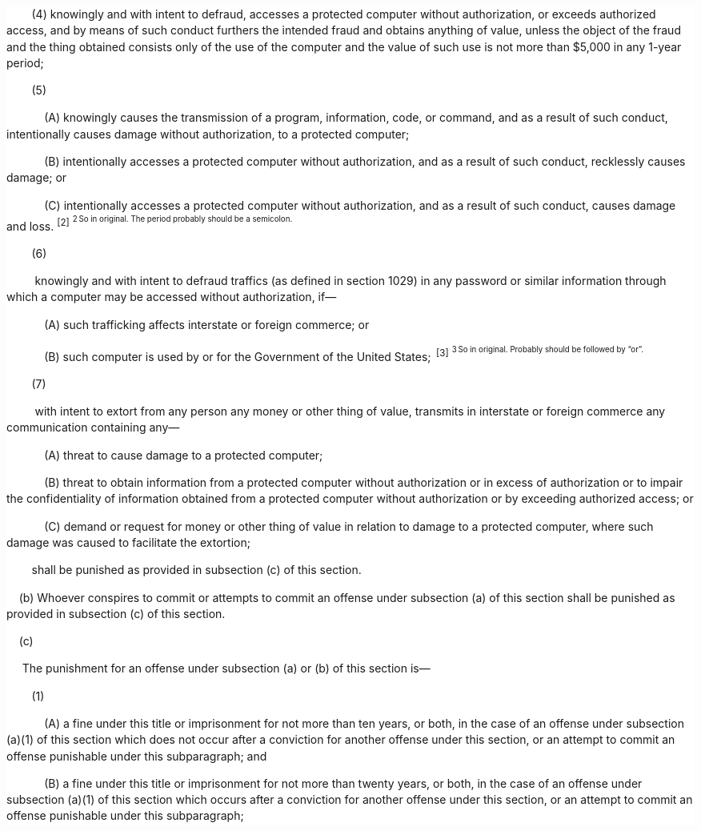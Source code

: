         (4) knowingly and with intent to defraud, accesses a protected computer without authorization, or exceeds authorized access, and by means of such conduct furthers the intended fraud and obtains anything of value, unless the object of the fraud and the thing obtained consists only of the use of the computer and the value of such use is not more than $5,000 in any 1-year period;

        (5)

            (A) knowingly causes the transmission of a program, information, code, or command, and as a result of such conduct, intentionally causes damage without authorization, to a protected computer;

            (B) intentionally accesses a protected computer without authorization, and as a result of such conduct, recklessly causes damage; or

            (C) intentionally accesses a protected computer without authorization, and as a result of such conduct, causes damage and loss. <sup>\[2\]</sup>  <sup><sup> 2 So in original. The period probably should be a semicolon. </sup></sup> 

        (6)

         knowingly and with intent to defraud traffics (as defined in section 1029) in any password or similar information through which a computer may be accessed without authorization, if—

            (A) such trafficking affects interstate or foreign commerce; or

            (B) such computer is used by or for the Government of the United States;  <sup>\[3\]</sup>  <sup><sup> 3 So in original. Probably should be followed by “or”. </sup></sup> 

        (7)

         with intent to extort from any person any money or other thing of value, transmits in interstate or foreign commerce any communication containing any—

            (A) threat to cause damage to a protected computer;

            (B) threat to obtain information from a protected computer without authorization or in excess of authorization or to impair the confidentiality of information obtained from a protected computer without authorization or by exceeding authorized access; or

            (C) demand or request for money or other thing of value in relation to damage to a protected computer, where such damage was caused to facilitate the extortion;

        shall be punished as provided in subsection (c) of this section.

    (b) Whoever conspires to commit or attempts to commit an offense under subsection (a) of this section shall be punished as provided in subsection (c) of this section.

    (c)

     The punishment for an offense under subsection (a) or (b) of this section is—

        (1)

            (A) a fine under this title or imprisonment for not more than ten years, or both, in the case of an offense under subsection (a)(1) of this section which does not occur after a conviction for another offense under this section, or an attempt to commit an offense punishable under this subparagraph; and

            (B) a fine under this title or imprisonment for not more than twenty years, or both, in the case of an offense under subsection (a)(1) of this section which occurs after a conviction for another offense under this section, or an attempt to commit an offense punishable under this subparagraph;


[/us/usc/t15/s1681]: https://publicdocs.github.io/go/links?ns=uslm&ref=%2Fus%2Fusc%2Ft15%2Fs1681
[/us/usc/t42/s2014/y]: https://publicdocs.github.io/go/links?ns=uslm&ref=%2Fus%2Fusc%2Ft42%2Fs2014%2Fy
[/us/usc/t18/s3056/a]: https://publicdocs.github.io/go/links?ns=uslm&ref=%2Fus%2Fusc%2Ft18%2Fs3056%2Fa
[/us/usc/t5/s101]: https://publicdocs.github.io/go/links?ns=uslm&ref=%2Fus%2Fusc%2Ft5%2Fs101
[/us/usc/t21/s853]: https://publicdocs.github.io/go/links?ns=uslm&ref=%2Fus%2Fusc%2Ft21%2Fs853
[/us/pl/98/473/s2102/a]: https://publicdocs.github.io/go/links?ns=uslm&ref=%2Fus%2Fpl%2F98%2F473%2Fs2102%2Fa
[/us/stat/98/2190]: https://publicdocs.github.io/go/links?ns=uslm&ref=%2Fus%2Fstat%2F98%2F2190
[/us/pl/99/474/s2]: https://publicdocs.github.io/go/links?ns=uslm&ref=%2Fus%2Fpl%2F99%2F474%2Fs2
[/us/stat/100/1213]: https://publicdocs.github.io/go/links?ns=uslm&ref=%2Fus%2Fstat%2F100%2F1213
[/us/pl/100/690/s7065]: https://publicdocs.github.io/go/links?ns=uslm&ref=%2Fus%2Fpl%2F100%2F690%2Fs7065
[/us/stat/102/4404]: https://publicdocs.github.io/go/links?ns=uslm&ref=%2Fus%2Fstat%2F102%2F4404
[/us/pl/101/73/s962/a/5]: https://publicdocs.github.io/go/links?ns=uslm&ref=%2Fus%2Fpl%2F101%2F73%2Fs962%2Fa%2F5
[/us/stat/103/502]: https://publicdocs.github.io/go/links?ns=uslm&ref=%2Fus%2Fstat%2F103%2F502
[/us/pl/101/647/s1205/e]: https://publicdocs.github.io/go/links?ns=uslm&ref=%2Fus%2Fpl%2F101%2F647%2Fs1205%2Fe
[/us/stat/104/4831]: https://publicdocs.github.io/go/links?ns=uslm&ref=%2Fus%2Fstat%2F104%2F4831
[/us/pl/103/322/s290001/b]: https://publicdocs.github.io/go/links?ns=uslm&ref=%2Fus%2Fpl%2F103%2F322%2Fs290001%2Fb
[/us/stat/108/2097-2099]: https://publicdocs.github.io/go/links?ns=uslm&ref=%2Fus%2Fstat%2F108%2F2097-2099
[/us/pl/104/294/s201]: https://publicdocs.github.io/go/links?ns=uslm&ref=%2Fus%2Fpl%2F104%2F294%2Fs201
[/us/stat/110/3491]: https://publicdocs.github.io/go/links?ns=uslm&ref=%2Fus%2Fstat%2F110%2F3491
[/us/pl/107/56/s506/a]: https://publicdocs.github.io/go/links?ns=uslm&ref=%2Fus%2Fpl%2F107%2F56%2Fs506%2Fa
[/us/stat/115/366]: https://publicdocs.github.io/go/links?ns=uslm&ref=%2Fus%2Fstat%2F115%2F366
[/us/pl/107/273]: https://publicdocs.github.io/go/links?ns=uslm&ref=%2Fus%2Fpl%2F107%2F273
[/us/stat/116/1807]: https://publicdocs.github.io/go/links?ns=uslm&ref=%2Fus%2Fstat%2F116%2F1807
[/us/pl/107/296/s225/g]: https://publicdocs.github.io/go/links?ns=uslm&ref=%2Fus%2Fpl%2F107%2F296%2Fs225%2Fg
[/us/stat/116/2158]: https://publicdocs.github.io/go/links?ns=uslm&ref=%2Fus%2Fstat%2F116%2F2158
[/us/pl/110/326]: https://publicdocs.github.io/go/links?ns=uslm&ref=%2Fus%2Fpl%2F110%2F326
[/us/stat/122/3561]: https://publicdocs.github.io/go/links?ns=uslm&ref=%2Fus%2Fstat%2F122%2F3561
[/us/usc/t42/s2014]: https://publicdocs.github.io/go/links?ns=uslm&ref=%2Fus%2Fusc%2Ft42%2Fs2014
[/us/usc/t15/s1602/n]: https://publicdocs.github.io/go/links?ns=uslm&ref=%2Fus%2Fusc%2Ft15%2Fs1602%2Fn
[/us/pl/111/203/s1100A/1/A]: https://publicdocs.github.io/go/links?ns=uslm&ref=%2Fus%2Fpl%2F111%2F203%2Fs1100A%2F1%2FA
[/us/stat/124/2107]: https://publicdocs.github.io/go/links?ns=uslm&ref=%2Fus%2Fstat%2F124%2F2107
[/us/pl/90/321]: https://publicdocs.github.io/go/links?ns=uslm&ref=%2Fus%2Fpl%2F90%2F321
[/us/pl/91/508/s601]: https://publicdocs.github.io/go/links?ns=uslm&ref=%2Fus%2Fpl%2F91%2F508%2Fs601
[/us/stat/84/1127]: https://publicdocs.github.io/go/links?ns=uslm&ref=%2Fus%2Fstat%2F84%2F1127
[/us/usc/t15/s1601]: https://publicdocs.github.io/go/links?ns=uslm&ref=%2Fus%2Fusc%2Ft15%2Fs1601
[/us/pl/92/181]: https://publicdocs.github.io/go/links?ns=uslm&ref=%2Fus%2Fpl%2F92%2F181
[/us/stat/85/583]: https://publicdocs.github.io/go/links?ns=uslm&ref=%2Fus%2Fstat%2F85%2F583
[/us/usc/t12/s2001]: https://publicdocs.github.io/go/links?ns=uslm&ref=%2Fus%2Fusc%2Ft12%2Fs2001
[/us/usc/t12/s3101]: https://publicdocs.github.io/go/links?ns=uslm&ref=%2Fus%2Fusc%2Ft12%2Fs3101
[/us/pl/102/242/s142/e/2]: https://publicdocs.github.io/go/links?ns=uslm&ref=%2Fus%2Fpl%2F102%2F242%2Fs142%2Fe%2F2
[/us/stat/105/2281]: https://publicdocs.github.io/go/links?ns=uslm&ref=%2Fus%2Fstat%2F105%2F2281
[/us/pl/103/322]: https://publicdocs.github.io/go/links?ns=uslm&ref=%2Fus%2Fpl%2F103%2F322
[/us/pl/110/326/s203]: https://publicdocs.github.io/go/links?ns=uslm&ref=%2Fus%2Fpl%2F110%2F326%2Fs203
[/us/pl/110/326/s204/a/1]: https://publicdocs.github.io/go/links?ns=uslm&ref=%2Fus%2Fpl%2F110%2F326%2Fs204%2Fa%2F1
[/us/pl/110/326/s205]: https://publicdocs.github.io/go/links?ns=uslm&ref=%2Fus%2Fpl%2F110%2F326%2Fs205
[/us/pl/110/326/s206]: https://publicdocs.github.io/go/links?ns=uslm&ref=%2Fus%2Fpl%2F110%2F326%2Fs206
[/us/pl/110/326/s204/a/2/A]: https://publicdocs.github.io/go/links?ns=uslm&ref=%2Fus%2Fpl%2F110%2F326%2Fs204%2Fa%2F2%2FA
[/us/pl/110/326/s204/a/2/B]: https://publicdocs.github.io/go/links?ns=uslm&ref=%2Fus%2Fpl%2F110%2F326%2Fs204%2Fa%2F2%2FB
[/us/pl/110/326/s204/a/2/C]: https://publicdocs.github.io/go/links?ns=uslm&ref=%2Fus%2Fpl%2F110%2F326%2Fs204%2Fa%2F2%2FC
[/us/pl/110/326/s204/a/2/D]: https://publicdocs.github.io/go/links?ns=uslm&ref=%2Fus%2Fpl%2F110%2F326%2Fs204%2Fa%2F2%2FD
[/us/pl/110/326/s207]: https://publicdocs.github.io/go/links?ns=uslm&ref=%2Fus%2Fpl%2F110%2F326%2Fs207
[/us/pl/110/326/s204/a/3/B]: https://publicdocs.github.io/go/links?ns=uslm&ref=%2Fus%2Fpl%2F110%2F326%2Fs204%2Fa%2F3%2FB
[/us/pl/110/326/s204/a/3/A]: https://publicdocs.github.io/go/links?ns=uslm&ref=%2Fus%2Fpl%2F110%2F326%2Fs204%2Fa%2F3%2FA
[/us/pl/110/326/s208]: https://publicdocs.github.io/go/links?ns=uslm&ref=%2Fus%2Fpl%2F110%2F326%2Fs208
[/us/pl/107/273/s4005/a/3]: https://publicdocs.github.io/go/links?ns=uslm&ref=%2Fus%2Fpl%2F107%2F273%2Fs4005%2Fa%2F3
[/us/pl/107/273/s4002/b/1]: https://publicdocs.github.io/go/links?ns=uslm&ref=%2Fus%2Fpl%2F107%2F273%2Fs4002%2Fb%2F1
[/us/pl/107/273/s4002/b/12/A]: https://publicdocs.github.io/go/links?ns=uslm&ref=%2Fus%2Fpl%2F107%2F273%2Fs4002%2Fb%2F12%2FA
[/us/pl/107/273/s4005/d/3]: https://publicdocs.github.io/go/links?ns=uslm&ref=%2Fus%2Fpl%2F107%2F273%2Fs4005%2Fd%2F3
[/us/pl/107/296/s225/g/2]: https://publicdocs.github.io/go/links?ns=uslm&ref=%2Fus%2Fpl%2F107%2F296%2Fs225%2Fg%2F2
[/us/pl/107/296/s225/g/1]: https://publicdocs.github.io/go/links?ns=uslm&ref=%2Fus%2Fpl%2F107%2F296%2Fs225%2Fg%2F1
[/us/pl/107/273/s4002/b/12/B]: https://publicdocs.github.io/go/links?ns=uslm&ref=%2Fus%2Fpl%2F107%2F273%2Fs4002%2Fb%2F12%2FB
[/us/pl/107/56/s814/a/1]: https://publicdocs.github.io/go/links?ns=uslm&ref=%2Fus%2Fpl%2F107%2F56%2Fs814%2Fa%2F1
[/us/pl/107/56/s814/a/4]: https://publicdocs.github.io/go/links?ns=uslm&ref=%2Fus%2Fpl%2F107%2F56%2Fs814%2Fa%2F4
[/us/pl/107/56/s814/a/2]: https://publicdocs.github.io/go/links?ns=uslm&ref=%2Fus%2Fpl%2F107%2F56%2Fs814%2Fa%2F2
[/us/pl/107/56/s814/b]: https://publicdocs.github.io/go/links?ns=uslm&ref=%2Fus%2Fpl%2F107%2F56%2Fs814%2Fb
[/us/pl/107/56/s814/c/1/A]: https://publicdocs.github.io/go/links?ns=uslm&ref=%2Fus%2Fpl%2F107%2F56%2Fs814%2Fc%2F1%2FA
[/us/pl/107/56/s814/c/1/B]: https://publicdocs.github.io/go/links?ns=uslm&ref=%2Fus%2Fpl%2F107%2F56%2Fs814%2Fc%2F1%2FB
[/us/pl/107/56/s814/c/1/C]: https://publicdocs.github.io/go/links?ns=uslm&ref=%2Fus%2Fpl%2F107%2F56%2Fs814%2Fc%2F1%2FC
[/us/pl/107/56/s814/c/2]: https://publicdocs.github.io/go/links?ns=uslm&ref=%2Fus%2Fpl%2F107%2F56%2Fs814%2Fc%2F2
[/us/pl/107/56/s814/c/3]: https://publicdocs.github.io/go/links?ns=uslm&ref=%2Fus%2Fpl%2F107%2F56%2Fs814%2Fc%2F3
[/us/pl/107/56/s506/a]: https://publicdocs.github.io/go/links?ns=uslm&ref=%2Fus%2Fpl%2F107%2F56%2Fs506%2Fa
[/us/pl/107/56/s814/d/1]: https://publicdocs.github.io/go/links?ns=uslm&ref=%2Fus%2Fpl%2F107%2F56%2Fs814%2Fd%2F1
[/us/pl/107/56/s814/d/2]: https://publicdocs.github.io/go/links?ns=uslm&ref=%2Fus%2Fpl%2F107%2F56%2Fs814%2Fd%2F2
[/us/pl/107/56/s814/d/3]: https://publicdocs.github.io/go/links?ns=uslm&ref=%2Fus%2Fpl%2F107%2F56%2Fs814%2Fd%2F3
[/us/pl/107/56/s814/d/4]: https://publicdocs.github.io/go/links?ns=uslm&ref=%2Fus%2Fpl%2F107%2F56%2Fs814%2Fd%2F4
[/us/pl/107/56/s814/e]: https://publicdocs.github.io/go/links?ns=uslm&ref=%2Fus%2Fpl%2F107%2F56%2Fs814%2Fe
[/us/pl/104/294/s201/1/A]: https://publicdocs.github.io/go/links?ns=uslm&ref=%2Fus%2Fpl%2F104%2F294%2Fs201%2F1%2FA
[/us/pl/104/294/s201/1/B]: https://publicdocs.github.io/go/links?ns=uslm&ref=%2Fus%2Fpl%2F104%2F294%2Fs201%2F1%2FB
[/us/pl/104/294/s201/1/C]: https://publicdocs.github.io/go/links?ns=uslm&ref=%2Fus%2Fpl%2F104%2F294%2Fs201%2F1%2FC
[/us/pl/104/294/s201/1/D]: https://publicdocs.github.io/go/links?ns=uslm&ref=%2Fus%2Fpl%2F104%2F294%2Fs201%2F1%2FD
[/us/pl/104/294/s201/1/E]: https://publicdocs.github.io/go/links?ns=uslm&ref=%2Fus%2Fpl%2F104%2F294%2Fs201%2F1%2FE
[/us/pl/104/294/s604/b/36/A]: https://publicdocs.github.io/go/links?ns=uslm&ref=%2Fus%2Fpl%2F104%2F294%2Fs604%2Fb%2F36%2FA
[/us/pl/104/294/s201/1/E]: https://publicdocs.github.io/go/links?ns=uslm&ref=%2Fus%2Fpl%2F104%2F294%2Fs201%2F1%2FE
[/us/pl/104/294/s201/1/F]: https://publicdocs.github.io/go/links?ns=uslm&ref=%2Fus%2Fpl%2F104%2F294%2Fs201%2F1%2FF
[/us/pl/104/294/s201/2/A]: https://publicdocs.github.io/go/links?ns=uslm&ref=%2Fus%2Fpl%2F104%2F294%2Fs201%2F2%2FA
[/us/pl/104/294/s604/b/36/B]: https://publicdocs.github.io/go/links?ns=uslm&ref=%2Fus%2Fpl%2F104%2F294%2Fs604%2Fb%2F36%2FB
[/us/pl/104/294/s201/2/B/i]: https://publicdocs.github.io/go/links?ns=uslm&ref=%2Fus%2Fpl%2F104%2F294%2Fs201%2F2%2FB%2Fi
[/us/pl/104/294/s201/2/B/iii]: https://publicdocs.github.io/go/links?ns=uslm&ref=%2Fus%2Fpl%2F104%2F294%2Fs201%2F2%2FB%2Fiii
[/us/pl/104/294/s201/2/B/iv]: https://publicdocs.github.io/go/links?ns=uslm&ref=%2Fus%2Fpl%2F104%2F294%2Fs201%2F2%2FB%2Fiv
[/us/pl/104/294/s201/2/B/ii]: https://publicdocs.github.io/go/links?ns=uslm&ref=%2Fus%2Fpl%2F104%2F294%2Fs201%2F2%2FB%2Fii
[/us/pl/104/294/s201/2/C/i]: https://publicdocs.github.io/go/links?ns=uslm&ref=%2Fus%2Fpl%2F104%2F294%2Fs201%2F2%2FC%2Fi
[/us/pl/104/294/s201/2/C/ii]: https://publicdocs.github.io/go/links?ns=uslm&ref=%2Fus%2Fpl%2F104%2F294%2Fs201%2F2%2FC%2Fii
[/us/pl/104/294/s201/2/D]: https://publicdocs.github.io/go/links?ns=uslm&ref=%2Fus%2Fpl%2F104%2F294%2Fs201%2F2%2FD
[/us/pl/104/294/s201/3]: https://publicdocs.github.io/go/links?ns=uslm&ref=%2Fus%2Fpl%2F104%2F294%2Fs201%2F3
[/us/pl/104/294/s201/4/A/i]: https://publicdocs.github.io/go/links?ns=uslm&ref=%2Fus%2Fpl%2F104%2F294%2Fs201%2F4%2FA%2Fi
[/us/pl/104/294/s201/4/A/ii]: https://publicdocs.github.io/go/links?ns=uslm&ref=%2Fus%2Fpl%2F104%2F294%2Fs201%2F4%2FA%2Fii
[/us/pl/104/294/s201/4/A/iii]: https://publicdocs.github.io/go/links?ns=uslm&ref=%2Fus%2Fpl%2F104%2F294%2Fs201%2F4%2FA%2Fiii
[/us/pl/104/294/s201/4/B]: https://publicdocs.github.io/go/links?ns=uslm&ref=%2Fus%2Fpl%2F104%2F294%2Fs201%2F4%2FB
[/us/pl/104/294/s604/b/36/C]: https://publicdocs.github.io/go/links?ns=uslm&ref=%2Fus%2Fpl%2F104%2F294%2Fs604%2Fb%2F36%2FC
[/us/pl/104/294/s201/5]: https://publicdocs.github.io/go/links?ns=uslm&ref=%2Fus%2Fpl%2F104%2F294%2Fs201%2F5
[/us/pl/104/294/s604/b/36/D]: https://publicdocs.github.io/go/links?ns=uslm&ref=%2Fus%2Fpl%2F104%2F294%2Fs604%2Fb%2F36%2FD
[/us/usc/t18/s1030/a/5]: https://publicdocs.github.io/go/links?ns=uslm&ref=%2Fus%2Fusc%2Ft18%2Fs1030%2Fa%2F5
[/us/pl/103/322/s290001/f]: https://publicdocs.github.io/go/links?ns=uslm&ref=%2Fus%2Fpl%2F103%2F322%2Fs290001%2Ff
[/us/pl/103/322/s290001/b]: https://publicdocs.github.io/go/links?ns=uslm&ref=%2Fus%2Fpl%2F103%2F322%2Fs290001%2Fb
[/us/pl/103/322/s290001/c/2]: https://publicdocs.github.io/go/links?ns=uslm&ref=%2Fus%2Fpl%2F103%2F322%2Fs290001%2Fc%2F2
[/us/pl/103/322/s290001/c/1]: https://publicdocs.github.io/go/links?ns=uslm&ref=%2Fus%2Fpl%2F103%2F322%2Fs290001%2Fc%2F1
[/us/pl/103/322/s290001/d]: https://publicdocs.github.io/go/links?ns=uslm&ref=%2Fus%2Fpl%2F103%2F322%2Fs290001%2Fd
[/us/pl/103/322/s290001/e]: https://publicdocs.github.io/go/links?ns=uslm&ref=%2Fus%2Fpl%2F103%2F322%2Fs290001%2Fe
[/us/pl/101/647/s3533]: https://publicdocs.github.io/go/links?ns=uslm&ref=%2Fus%2Fpl%2F101%2F647%2Fs3533
[/us/pl/101/647/s1205/e]: https://publicdocs.github.io/go/links?ns=uslm&ref=%2Fus%2Fpl%2F101%2F647%2Fs1205%2Fe
[/us/pl/101/647/s2597/j/2]: https://publicdocs.github.io/go/links?ns=uslm&ref=%2Fus%2Fpl%2F101%2F647%2Fs2597%2Fj%2F2
[/us/pl/101/647/s2597/j]: https://publicdocs.github.io/go/links?ns=uslm&ref=%2Fus%2Fpl%2F101%2F647%2Fs2597%2Fj
[/us/pl/101/73/s962/a/5/A]: https://publicdocs.github.io/go/links?ns=uslm&ref=%2Fus%2Fpl%2F101%2F73%2Fs962%2Fa%2F5%2FA
[/us/pl/101/73/s962/a/5/B]: https://publicdocs.github.io/go/links?ns=uslm&ref=%2Fus%2Fpl%2F101%2F73%2Fs962%2Fa%2F5%2FB
[/us/pl/100/690]: https://publicdocs.github.io/go/links?ns=uslm&ref=%2Fus%2Fpl%2F100%2F690
[/us/pl/99/474/s2/b/2]: https://publicdocs.github.io/go/links?ns=uslm&ref=%2Fus%2Fpl%2F99%2F474%2Fs2%2Fb%2F2
[/us/pl/99/474/s2/c]: https://publicdocs.github.io/go/links?ns=uslm&ref=%2Fus%2Fpl%2F99%2F474%2Fs2%2Fc
[/us/pl/99/474/s2/a]: https://publicdocs.github.io/go/links?ns=uslm&ref=%2Fus%2Fpl%2F99%2F474%2Fs2%2Fa
[/us/usc/t12/s3401]: https://publicdocs.github.io/go/links?ns=uslm&ref=%2Fus%2Fusc%2Ft12%2Fs3401
[/us/usc/t15/s1602/n]: https://publicdocs.github.io/go/links?ns=uslm&ref=%2Fus%2Fusc%2Ft15%2Fs1602%2Fn
[/us/pl/99/474/s2/b/1]: https://publicdocs.github.io/go/links?ns=uslm&ref=%2Fus%2Fpl%2F99%2F474%2Fs2%2Fb%2F1
[/us/pl/99/474/s2/d]: https://publicdocs.github.io/go/links?ns=uslm&ref=%2Fus%2Fpl%2F99%2F474%2Fs2%2Fd
[/us/pl/99/474/s2/e]: https://publicdocs.github.io/go/links?ns=uslm&ref=%2Fus%2Fpl%2F99%2F474%2Fs2%2Fe
[/us/pl/99/474/s2/f/9]: https://publicdocs.github.io/go/links?ns=uslm&ref=%2Fus%2Fpl%2F99%2F474%2Fs2%2Ff%2F9
[/us/pl/99/474/s2/f/1]: https://publicdocs.github.io/go/links?ns=uslm&ref=%2Fus%2Fpl%2F99%2F474%2Fs2%2Ff%2F1
[/us/pl/99/474/s2/f/2]: https://publicdocs.github.io/go/links?ns=uslm&ref=%2Fus%2Fpl%2F99%2F474%2Fs2%2Ff%2F2
[/us/pl/99/474/s2/f/3]: https://publicdocs.github.io/go/links?ns=uslm&ref=%2Fus%2Fpl%2F99%2F474%2Fs2%2Ff%2F3
[/us/pl/99/474/s2/f/3]: https://publicdocs.github.io/go/links?ns=uslm&ref=%2Fus%2Fpl%2F99%2F474%2Fs2%2Ff%2F3
[/us/pl/99/474/s2/f/8]: https://publicdocs.github.io/go/links?ns=uslm&ref=%2Fus%2Fpl%2F99%2F474%2Fs2%2Ff%2F8
[/us/pl/99/474/s2/g]: https://publicdocs.github.io/go/links?ns=uslm&ref=%2Fus%2Fpl%2F99%2F474%2Fs2%2Fg
[/us/pl/99/474/s2/h]: https://publicdocs.github.io/go/links?ns=uslm&ref=%2Fus%2Fpl%2F99%2F474%2Fs2%2Fh
[/us/pl/107/296]: https://publicdocs.github.io/go/links?ns=uslm&ref=%2Fus%2Fpl%2F107%2F296
[/us/pl/107/296/s4]: https://publicdocs.github.io/go/links?ns=uslm&ref=%2Fus%2Fpl%2F107%2F296%2Fs4
[/us/usc/t6/s101]: https://publicdocs.github.io/go/links?ns=uslm&ref=%2Fus%2Fusc%2Ft6%2Fs101
[/us/usc/t6/s542]: https://publicdocs.github.io/go/links?ns=uslm&ref=%2Fus%2Fusc%2Ft6%2Fs542
[/us/pl/98/473/s2103]: https://publicdocs.github.io/go/links?ns=uslm&ref=%2Fus%2Fpl%2F98%2F473%2Fs2103
[/us/stat/98/2192]: https://publicdocs.github.io/go/links?ns=uslm&ref=%2Fus%2Fstat%2F98%2F2192